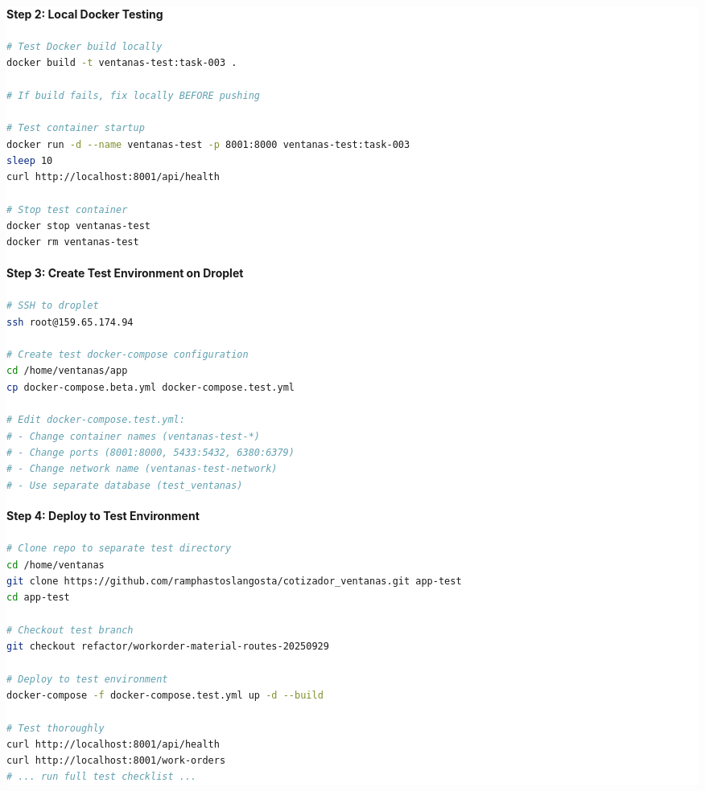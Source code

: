 #### Step 2: Local Docker Testing
```bash
# Test Docker build locally
docker build -t ventanas-test:task-003 .

# If build fails, fix locally BEFORE pushing

# Test container startup
docker run -d --name ventanas-test -p 8001:8000 ventanas-test:task-003
sleep 10
curl http://localhost:8001/api/health

# Stop test container
docker stop ventanas-test
docker rm ventanas-test
```

#### Step 3: Create Test Environment on Droplet
```bash
# SSH to droplet
ssh root@159.65.174.94

# Create test docker-compose configuration
cd /home/ventanas/app
cp docker-compose.beta.yml docker-compose.test.yml

# Edit docker-compose.test.yml:
# - Change container names (ventanas-test-*)
# - Change ports (8001:8000, 5433:5432, 6380:6379)
# - Change network name (ventanas-test-network)
# - Use separate database (test_ventanas)
```

#### Step 4: Deploy to Test Environment
```bash
# Clone repo to separate test directory
cd /home/ventanas
git clone https://github.com/ramphastoslangosta/cotizador_ventanas.git app-test
cd app-test

# Checkout test branch
git checkout refactor/workorder-material-routes-20250929

# Deploy to test environment
docker-compose -f docker-compose.test.yml up -d --build

# Test thoroughly
curl http://localhost:8001/api/health
curl http://localhost:8001/work-orders
# ... run full test checklist ...
```
